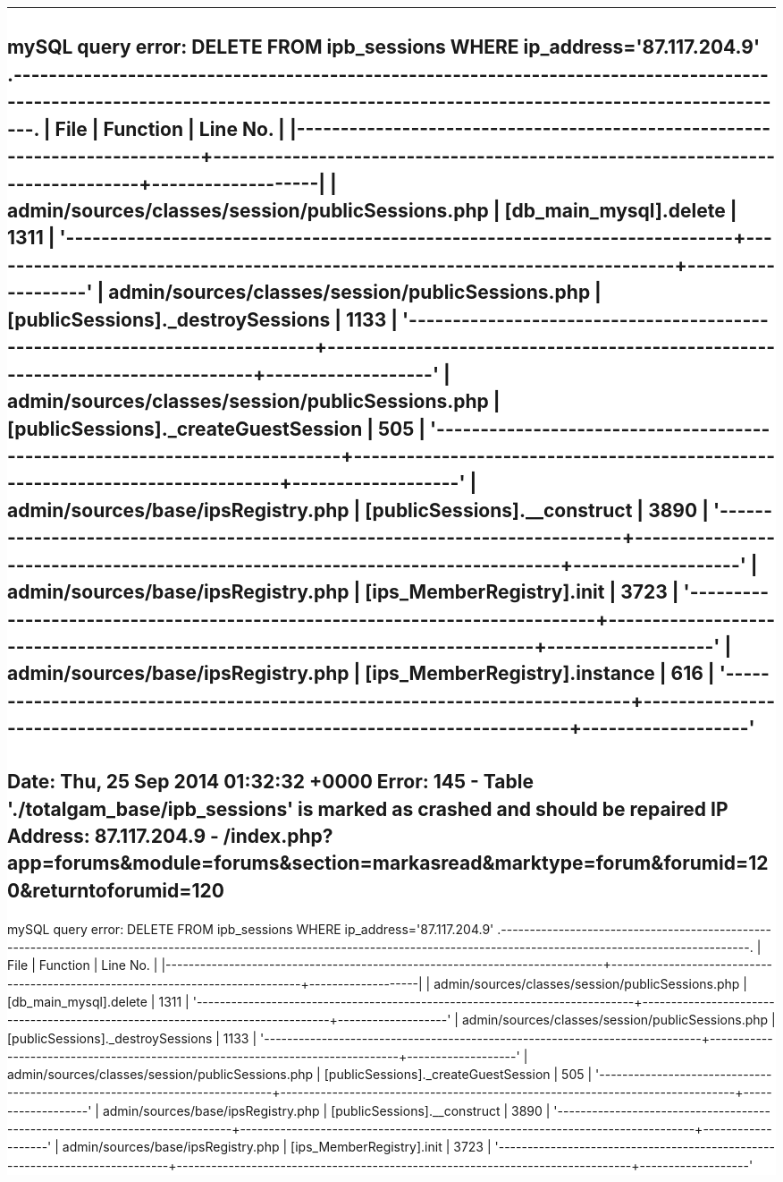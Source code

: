 ----------------------------------------------------------------------------------------------------------------------------------------------------------------------------------
 mySQL query error: DELETE FROM ipb_sessions WHERE ip_address='87.117.204.9'
 .--------------------------------------------------------------------------------------------------------------------------------------------------------------------------------.
 | File                                                                       | Function                                                                      | Line No.          |
 |----------------------------------------------------------------------------+-------------------------------------------------------------------------------+-------------------|
 | admin/sources/classes/session/publicSessions.php                           | [db_main_mysql].delete                                                        | 1311              |
 '----------------------------------------------------------------------------+-------------------------------------------------------------------------------+-------------------'
 | admin/sources/classes/session/publicSessions.php                           | [publicSessions]._destroySessions                                             | 1133              |
 '----------------------------------------------------------------------------+-------------------------------------------------------------------------------+-------------------'
 | admin/sources/classes/session/publicSessions.php                           | [publicSessions]._createGuestSession                                          | 505               |
 '----------------------------------------------------------------------------+-------------------------------------------------------------------------------+-------------------'
 | admin/sources/base/ipsRegistry.php                                         | [publicSessions].__construct                                                  | 3890              |
 '----------------------------------------------------------------------------+-------------------------------------------------------------------------------+-------------------'
 | admin/sources/base/ipsRegistry.php                                         | [ips_MemberRegistry].init                                                     | 3723              |
 '----------------------------------------------------------------------------+-------------------------------------------------------------------------------+-------------------'
 | admin/sources/base/ipsRegistry.php                                         | [ips_MemberRegistry].instance                                                 | 616               |
 '----------------------------------------------------------------------------+-------------------------------------------------------------------------------+-------------------'
 ----------------------------------------------------------------------------------------------------------------------------------------------------------------------------------
 Date: Thu, 25 Sep 2014 01:32:32 +0000
 Error: 145 - Table './totalgam_base/ipb_sessions' is marked as crashed and should be repaired
 IP Address: 87.117.204.9 - /index.php?app=forums&module=forums&section=markasread&marktype=forum&forumid=120&returntoforumid=120
 ----------------------------------------------------------------------------------------------------------------------------------------------------------------------------------
 mySQL query error: DELETE FROM ipb_sessions WHERE ip_address='87.117.204.9'
 .--------------------------------------------------------------------------------------------------------------------------------------------------------------------------------.
 | File                                                                       | Function                                                                      | Line No.          |
 |----------------------------------------------------------------------------+-------------------------------------------------------------------------------+-------------------|
 | admin/sources/classes/session/publicSessions.php                           | [db_main_mysql].delete                                                        | 1311              |
 '----------------------------------------------------------------------------+-------------------------------------------------------------------------------+-------------------'
 | admin/sources/classes/session/publicSessions.php                           | [publicSessions]._destroySessions                                             | 1133              |
 '----------------------------------------------------------------------------+-------------------------------------------------------------------------------+-------------------'
 | admin/sources/classes/session/publicSessions.php                           | [publicSessions]._createGuestSession                                          | 505               |
 '----------------------------------------------------------------------------+-------------------------------------------------------------------------------+-------------------'
 | admin/sources/base/ipsRegistry.php                                         | [publicSessions].__construct                                                  | 3890              |
 '----------------------------------------------------------------------------+-------------------------------------------------------------------------------+-------------------'
 | admin/sources/base/ipsRegistry.php                                         | [ips_MemberRegistry].init                                                     | 3723              |
 '----------------------------------------------------------------------------+-------------------------------------------------------------------------------+-------------------'